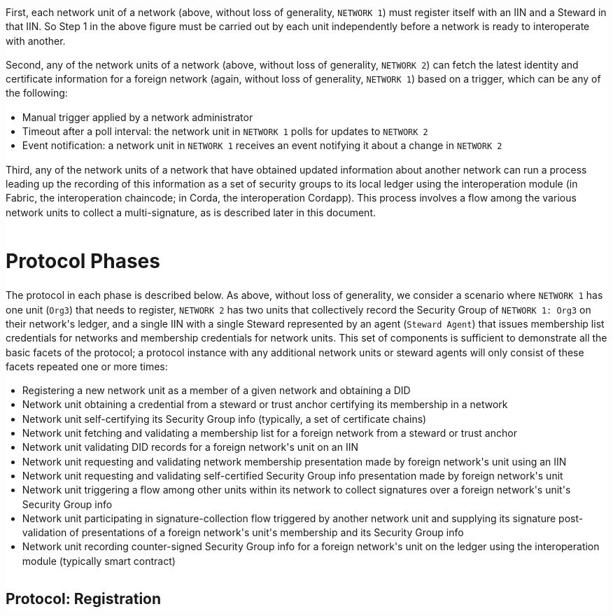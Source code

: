 First, each network unit of a network (above, without loss of generality, `NETWORK 1`) must register itself with an IIN and a Steward in that IIN. So Step 1 in the above figure must be carried out by each unit independently before a network is ready to interoperate with another.

Second, any of the network units of a network (above, without loss of generality, `NETWORK 2`) can fetch the latest identity and certificate information for a foreign network (again, without loss of generality, `NETWORK 1`) based on a trigger, which can be any of the following:
* Manual trigger applied by a network administrator
* Timeout after a poll interval: the network unit in `NETWORK 1` polls for updates to `NETWORK 2`
* Event notification: a network unit in `NETWORK 1` receives an event notifying it about a change in `NETWORK 2`

Third, any of the network units of a network that have obtained updated information about another network can run a process leading up the recording of this information as a set of security groups to its local ledger using the interoperation module (in Fabric, the interoperation chaincode; in Corda, the interoperation Cordapp). This process involves a flow among the various network units to collect a multi-signature, as is described later in this document.


# Protocol Phases

The protocol in each phase is described below. As above, without loss of generality, we consider a scenario where `NETWORK 1` has one unit (`Org3`) that needs to register, `NETWORK 2` has two units that collectively record the Security Group of `NETWORK 1: Org3` on their network's ledger, and a single IIN with a single Steward represented by an agent (`Steward Agent`) that issues membership list credentials for networks and membership credentials for network units. This set of components is sufficient to demonstrate all the basic facets of the protocol; a protocol instance with any additional network units or steward agents will only consist of these facets repeated one or more times:
* Registering a new network unit as a member of a given network and obtaining a DID
* Network unit obtaining a credential from a steward or trust anchor certifying its membership in a network
* Network unit self-certifying its Security Group info (typically, a set of certificate chains)
* Network unit fetching and validating a membership list for a foreign network from a steward or trust anchor
* Network unit validating DID records for a foreign network's unit on an IIN
* Network unit requesting and validating network membership presentation made by foreign network's unit using an IIN
* Network unit requesting and validating self-certified Security Group info presentation made by foreign network's unit
* Network unit triggering a flow among other units within its network to collect signatures over a foreign network's unit's Security Group info
* Network unit participating in signature-collection flow triggered by another network unit and supplying its signature post-validation of presentations of a foreign network's unit's membership and its Security Group info
* Network unit recording counter-signed Security Group info for a foreign network's unit on the ledger using the interoperation module (typically smart contract)

## Protocol: Registration
